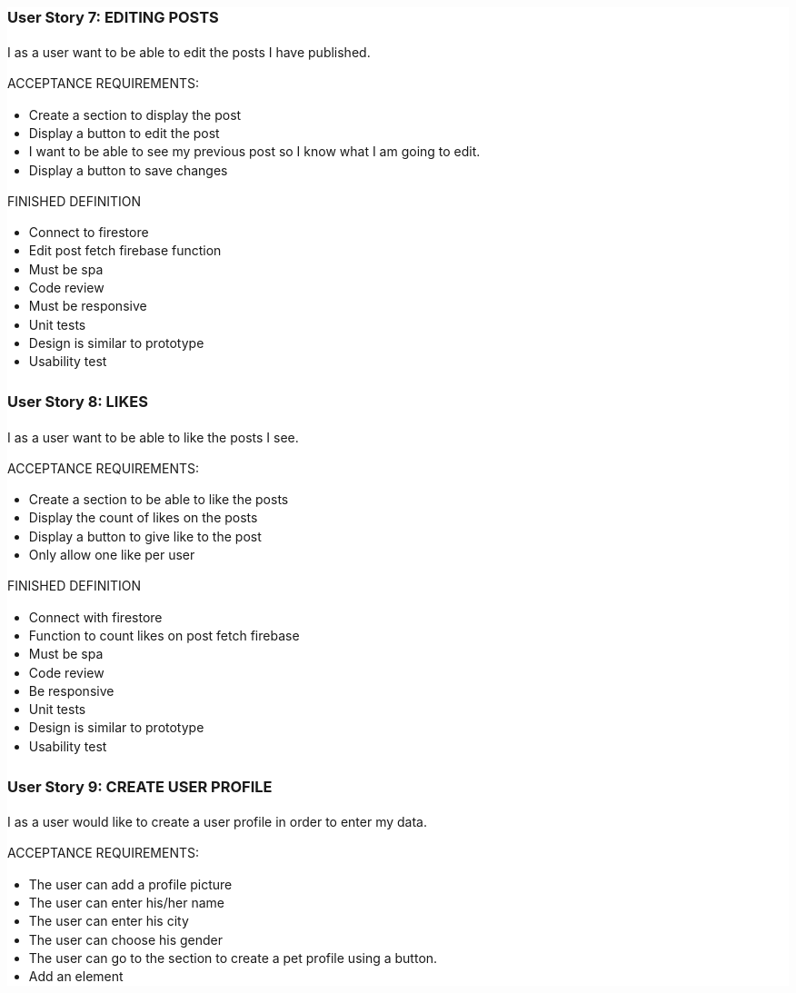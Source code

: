 ### User Story 7: EDITING POSTS

I as a user want to be able to edit the posts I have published.

ACCEPTANCE REQUIREMENTS:

- Create a section to display the post
- Display a button to edit the post
- I want to be able to see my previous post so I know what I am going to edit.
- Display a button to save changes

FINISHED DEFINITION

- Connect to firestore
- Edit post fetch firebase function
- Must be spa
- Code review
- Must be responsive
- Unit tests
- Design is similar to prototype
- Usability test

### User Story 8: LIKES

I as a user want to be able to like the posts I see.

ACCEPTANCE REQUIREMENTS:

- Create a section to be able to like the posts
- Display the count of likes on the posts
- Display a button to give like to the post
- Only allow one like per user

FINISHED DEFINITION

- Connect with firestore
- Function to count likes on post fetch firebase
- Must be spa
- Code review
- Be responsive
- Unit tests
- Design is similar to prototype
- Usability test

### User Story 9: CREATE USER PROFILE

I as a user would like to create a user profile in order to enter my data.

ACCEPTANCE REQUIREMENTS:

- The user can add a profile picture
- The user can enter his/her name
- The user can enter his city
- The user can choose his gender
- The user can go to the section to create a pet profile using a button.
- Add an element
